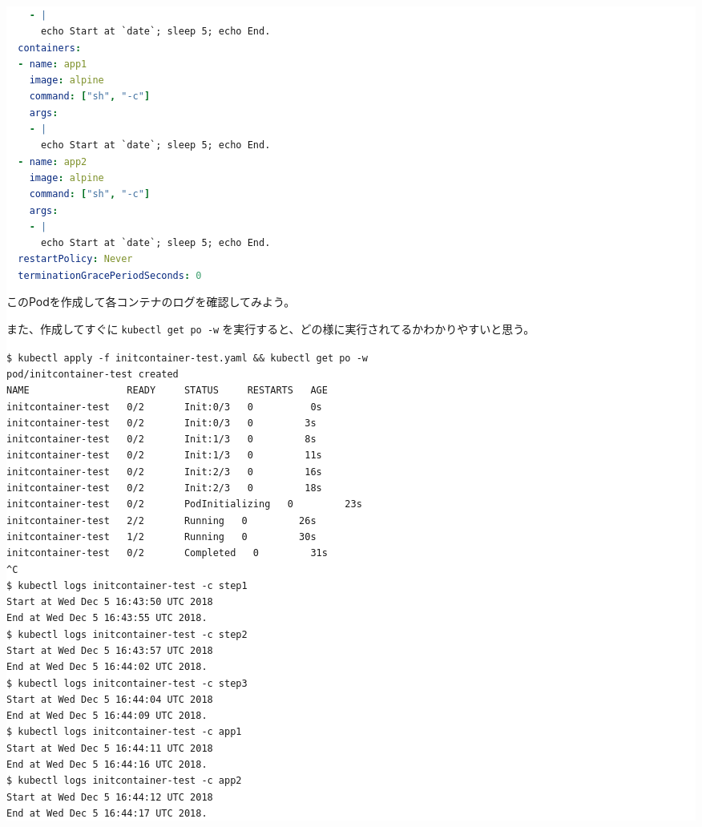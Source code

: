 ```yaml
    - |
      echo Start at `date`; sleep 5; echo End. 
  containers:
  - name: app1
    image: alpine
    command: ["sh", "-c"]
    args:
    - |
      echo Start at `date`; sleep 5; echo End. 
  - name: app2
    image: alpine
    command: ["sh", "-c"]
    args:
    - |
      echo Start at `date`; sleep 5; echo End. 
  restartPolicy: Never
  terminationGracePeriodSeconds: 0
```

このPodを作成して各コンテナのログを確認してみよう。

また、作成してすぐに `kubectl get po -w` を実行すると、どの様に実行されてるかわかりやすいと思う。

```plain
$ kubectl apply -f initcontainer-test.yaml && kubectl get po -w
pod/initcontainer-test created
NAME                 READY     STATUS     RESTARTS   AGE
initcontainer-test   0/2       Init:0/3   0          0s
initcontainer-test   0/2       Init:0/3   0         3s
initcontainer-test   0/2       Init:1/3   0         8s
initcontainer-test   0/2       Init:1/3   0         11s
initcontainer-test   0/2       Init:2/3   0         16s
initcontainer-test   0/2       Init:2/3   0         18s
initcontainer-test   0/2       PodInitializing   0         23s
initcontainer-test   2/2       Running   0         26s
initcontainer-test   1/2       Running   0         30s
initcontainer-test   0/2       Completed   0         31s
^C
$ kubectl logs initcontainer-test -c step1
Start at Wed Dec 5 16:43:50 UTC 2018
End at Wed Dec 5 16:43:55 UTC 2018.
$ kubectl logs initcontainer-test -c step2
Start at Wed Dec 5 16:43:57 UTC 2018
End at Wed Dec 5 16:44:02 UTC 2018.
$ kubectl logs initcontainer-test -c step3
Start at Wed Dec 5 16:44:04 UTC 2018
End at Wed Dec 5 16:44:09 UTC 2018.
$ kubectl logs initcontainer-test -c app1
Start at Wed Dec 5 16:44:11 UTC 2018
End at Wed Dec 5 16:44:16 UTC 2018.
$ kubectl logs initcontainer-test -c app2
Start at Wed Dec 5 16:44:12 UTC 2018
End at Wed Dec 5 16:44:17 UTC 2018.
```
